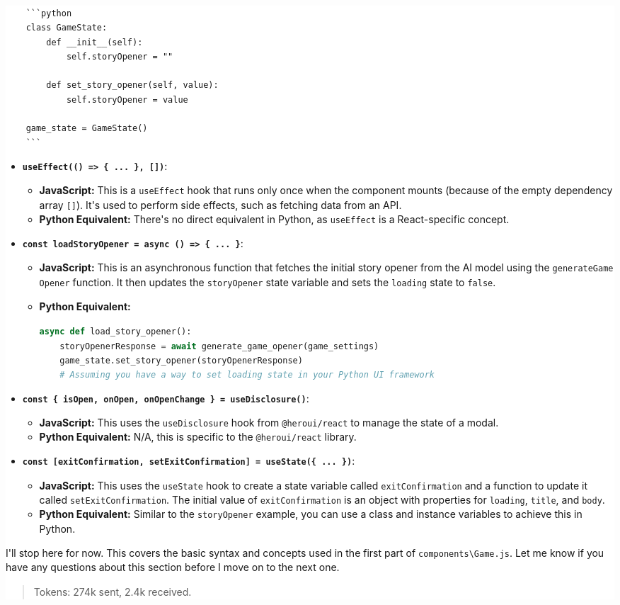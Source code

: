         ```python
        class GameState:
            def __init__(self):
                self.storyOpener = ""

            def set_story_opener(self, value):
                self.storyOpener = value

        game_state = GameState()
        ```

*   **`useEffect(() => { ... }, [])`**:
    *   **JavaScript:** This is a `useEffect` hook that runs only once when the component mounts (because of the empty dependency array `[]`). It's used to perform side effects, such as fetching data from an API.
    *   **Python Equivalent:** There's no direct equivalent in Python, as `useEffect` is a React-specific concept.
*   **`const loadStoryOpener = async () => { ... }`**:
    *   **JavaScript:** This is an asynchronous function that fetches the initial story opener from the AI model using the `generateGameOpener` function. It then updates the `storyOpener` state variable and sets the `loading` state to `false`.
    *   **Python Equivalent:**

        ```python
        async def load_story_opener():
            storyOpenerResponse = await generate_game_opener(game_settings)
            game_state.set_story_opener(storyOpenerResponse)
            # Assuming you have a way to set loading state in your Python UI framework
        ```

*   **`const { isOpen, onOpen, onOpenChange } = useDisclosure()`**:
    *   **JavaScript:** This uses the `useDisclosure` hook from `@heroui/react` to manage the state of a modal.
    *   **Python Equivalent:** N/A, this is specific to the `@heroui/react` library.
*   **`const [exitConfirmation, setExitConfirmation] = useState({ ... })`**:
    *   **JavaScript:** This uses the `useState` hook to create a state variable called `exitConfirmation` and a function to update it called `setExitConfirmation`. The initial value of `exitConfirmation` is an object with properties for `loading`, `title`, and `body`.
    *   **Python Equivalent:** Similar to the `storyOpener` example, you can use a class and instance variables to achieve this in Python.

I'll stop here for now. This covers the basic syntax and concepts used in the first part of `components\Game.js`. Let me know if you have any questions about this section before I move on to the next one.

> Tokens: 274k sent, 2.4k received.  
